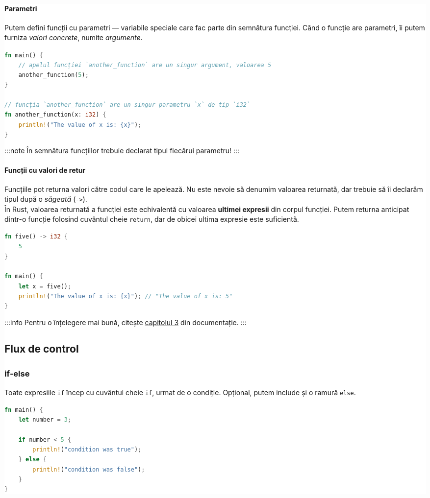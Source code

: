 #### Parametri

Putem defini funcții cu parametri — variabile speciale care fac parte din semnătura funcției. Când o funcție are parametri, îi putem furniza *valori concrete*, numite *argumente*.

```rust
fn main() {
    // apelul funcției `another_function` are un singur argument, valoarea 5
    another_function(5);
}
 
// funcția `another_function` are un singur parametru `x` de tip `i32`
fn another_function(x: i32) {
    println!("The value of x is: {x}");
}
```

:::note 
În semnătura funcțiilor trebuie declarat tipul fiecărui parametru!
:::

#### Funcții cu valori de retur

Funcțiile pot returna valori către codul care le apelează. Nu este nevoie să denumim valoarea returnată, dar trebuie să îi declarăm tipul după o *săgeată* (`->`).  
În Rust, valoarea returnată a funcției este echivalentă cu valoarea **ultimei expresii** din corpul funcției. Putem returna anticipat dintr-o funcție folosind cuvântul cheie `return`, dar de obicei ultima expresie este suficientă.

```rust
fn five() -> i32 {
    5
}
 
fn main() {
    let x = five();
    println!("The value of x is: {x}"); // "The value of x is: 5"
}
```

:::info 
Pentru o înțelegere mai bună, citește [capitolul 3](https://doc.rust-lang.org/book/ch03-00-common-programming-concepts.html) din documentație.
:::

## Flux de control

### if‑else

Toate expresiile `if` încep cu cuvântul cheie `if`, urmat de o condiție. Opțional, putem include și o ramură `else`.

```rust
fn main() {
    let number = 3;
 
    if number < 5 {
        println!("condition was true");
    } else {
        println!("condition was false");
    }
}
```
